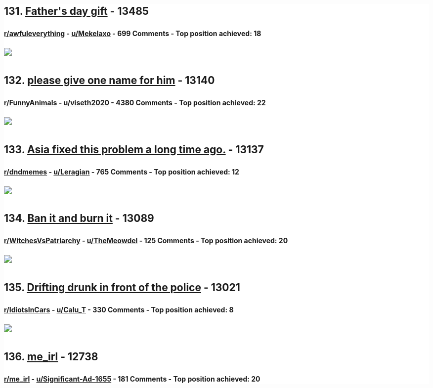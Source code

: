 ## 131. [Father's day gift](http://reddit.com/r/awfuleverything/comments/vk56bl/fathers_day_gift/) - 13485
#### [r/awfuleverything](http://reddit.com/r/awfuleverything) - [u/Mekelaxo](http://reddit.com/u/Mekelaxo) - 699 Comments - Top position achieved: 18

<a href="https://i.redd.it/v1tc2zqylo791.jpg"><img src="https://b.thumbs.redditmedia.com/-CtqE7eqQzPKOonUvxxVQxPXXNNirDx7_q7I7yit0mc.jpg"></img></a>

## 132. [please give one name for him](http://reddit.com/r/FunnyAnimals/comments/vkd91n/please_give_one_name_for_him/) - 13140
#### [r/FunnyAnimals](http://reddit.com/r/FunnyAnimals) - [u/viseth2020](http://reddit.com/u/viseth2020) - 4380 Comments - Top position achieved: 22

<a href="https://v.redd.it/aurv1k5d8r791"><img src="https://a.thumbs.redditmedia.com/1bFKGNqdgdt5S13MRVnIBLIhdniwOFe2sE3wQuAM4M4.jpg"></img></a>

## 133. [Asia fixed this problem a long time ago.](http://reddit.com/r/dndmemes/comments/vkq6yn/asia_fixed_this_problem_a_long_time_ago/) - 13137
#### [r/dndmemes](http://reddit.com/r/dndmemes) - [u/Leragian](http://reddit.com/u/Leragian) - 765 Comments - Top position achieved: 12

<a href="https://i.redd.it/oi0f97gogu791.jpg"><img src="https://b.thumbs.redditmedia.com/p8WN11MbFJtasQ7I8fP1LNJ-YbMon-EryDcCvFGx_6M.jpg"></img></a>

## 134. [Ban it and burn it](http://reddit.com/r/WitchesVsPatriarchy/comments/vkq3k0/ban_it_and_burn_it/) - 13089
#### [r/WitchesVsPatriarchy](http://reddit.com/r/WitchesVsPatriarchy) - [u/TheMeowdel](http://reddit.com/u/TheMeowdel) - 125 Comments - Top position achieved: 20

<a href="https://i.redd.it/orgoverufu791.png"><img src="https://b.thumbs.redditmedia.com/4SP0gNWLCrgc8JBxY6nK-5rcdaGJO9GuuYmN0CFM-uU.jpg"></img></a>

## 135. [Drifting drunk in front of the police](http://reddit.com/r/IdiotsInCars/comments/vkr6cv/drifting_drunk_in_front_of_the_police/) - 13021
#### [r/IdiotsInCars](http://reddit.com/r/IdiotsInCars) - [u/Calu_T](http://reddit.com/u/Calu_T) - 330 Comments - Top position achieved: 8

<a href="https://v.redd.it/r67wvq9kpu791"><img src="https://b.thumbs.redditmedia.com/azFbAOBQ1MgrrE337xKVAPB1MOatgeARaU9iYdYI6Xs.jpg"></img></a>

## 136. [me_irl](http://reddit.com/r/me_irl/comments/vk6ycs/me_irl/) - 12738
#### [r/me_irl](http://reddit.com/r/me_irl) - [u/Significant-Ad-1655](http://reddit.com/u/Significant-Ad-1655) - 181 Comments - Top position achieved: 20
